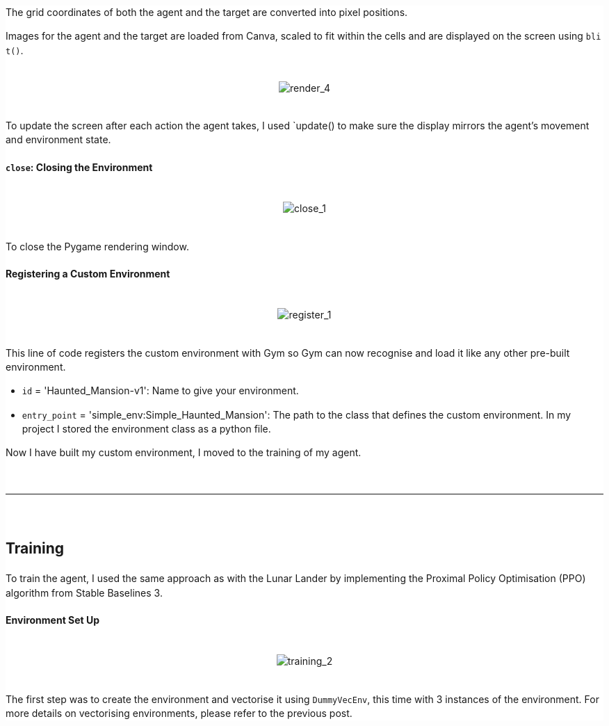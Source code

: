 The grid coordinates of both the agent and the target are converted into pixel positions. 

Images for the agent and the target are loaded from Canva, scaled to fit within the cells and are displayed on the screen using `blit()`.

<div style="text-align: center;">
  <img src="{{ site.baseurl }}/assets/trick-or-retreat/phase_1/render_4.png" alt="render_4" style="max-width: 100%; height: auto; margin: 20px 0;">
</div>

To update the screen after each action the agent takes, I used `update() to make sure the display mirrors the agent’s movement and environment state.

#### **`close`: Closing the Environment**

<div style="text-align: center;">
  <img src="{{ site.baseurl }}/assets/trick-or-retreat/phase_1/close_1.png" alt="close_1" style="max-width: 100%; height: auto; margin: 20px 0;">
</div>

To close the Pygame rendering window.

#### **Registering a Custom Environment** 

<div style="text-align: center;">
  <img src="{{ site.baseurl }}/assets/trick-or-retreat/phase_1/register_1.png" alt="register_1" style="max-width: 100%; height: auto; margin: 20px 0;">
</div>

This line of code registers the custom environment with Gym so Gym can now recognise and load it like any other pre-built environment.

- `id` = 'Haunted_Mansion-v1': Name to give your environment.

-	`entry_point` = 'simple_env:Simple_Haunted_Mansion': The path to the class that defines the custom environment. In my project I stored the environment class as a python file.

Now I have built my custom environment, I moved to the training of my agent. 

<br>

---

<br> 

## Training

To train the agent, I used the same approach as with the Lunar Lander by implementing the Proximal Policy Optimisation (PPO) algorithm from Stable Baselines 3.

#### **Environment Set Up**

<div style="text-align: center;">
  <img src="{{ site.baseurl }}/assets/trick-or-retreat/phase_1/training_2.png" alt="training_2" style="max-width: 100%; height: auto; margin: 20px 0;">
</div>

The first step was to create the environment and vectorise it using `DummyVecEnv`, this time with 3 instances of the environment. For more details on vectorising environments, please refer to the previous post.
